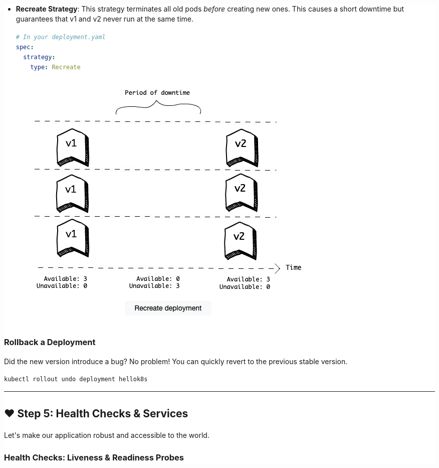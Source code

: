 * **Recreate Strategy**: This strategy terminates all old pods *before* creating new ones. This causes a short downtime but guarantees that v1 and v2 never run at the same time.
    ```yaml
    # In your deployment.yaml
    spec:
      strategy:
        type: Recreate
    ```
    ![alt text](./Images/image-7.png)

### Rollback a Deployment
Did the new version introduce a bug? No problem! You can quickly revert to the previous stable version.

```bash
kubectl rollout undo deployment hellok8s
```

---

## ❤️ Step 5: Health Checks & Services

Let's make our application robust and accessible to the world.

### Health Checks: Liveness & Readiness Probes
